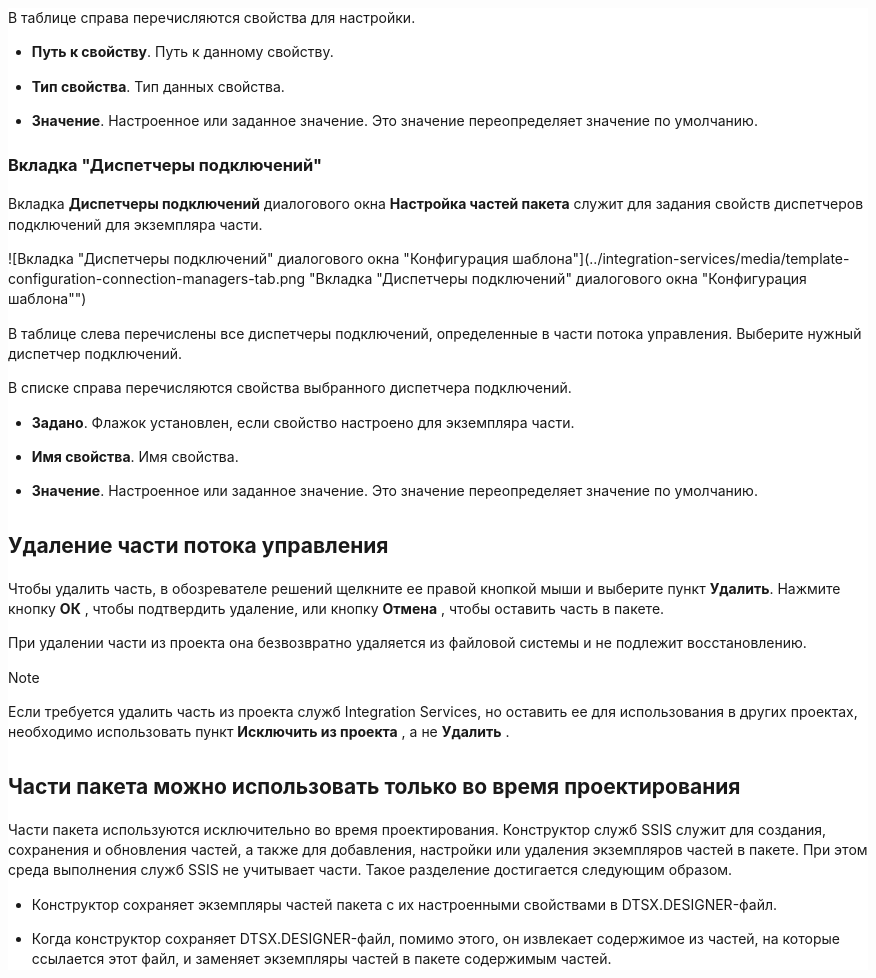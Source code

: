  В таблице справа перечисляются свойства для настройки.  
  
-   **Путь к свойству**. Путь к данному свойству.  
  
-   **Тип свойства**. Тип данных свойства.  
  
-   **Значение**. Настроенное или заданное значение. Это значение переопределяет значение по умолчанию.  
  
### <a name="connection-managers-tab"></a>Вкладка "Диспетчеры подключений"  
 Вкладка **Диспетчеры подключений** диалогового окна **Настройка частей пакета**  служит для задания свойств диспетчеров подключений для экземпляра части.  
  
 ![Вкладка "Диспетчеры подключений" диалогового окна "Конфигурация шаблона"](../integration-services/media/template-configuration-connection-managers-tab.png "Вкладка "Диспетчеры подключений" диалогового окна "Конфигурация шаблона"")  
  
 В таблице слева перечислены все диспетчеры подключений, определенные в части потока управления. Выберите нужный диспетчер подключений.  
  
 В списке справа перечисляются свойства выбранного диспетчера подключений.  
  
-   **Задано**. Флажок установлен, если свойство настроено для экземпляра части.  
  
-   **Имя свойства**. Имя свойства.  
  
-   **Значение**. Настроенное или заданное значение. Это значение переопределяет значение по умолчанию.  
  
## <a name="delete-a-control-flow-part"></a>Удаление части потока управления  
 Чтобы удалить часть, в обозревателе решений щелкните ее правой кнопкой мыши и выберите пункт **Удалить**. Нажмите кнопку **ОК** , чтобы подтвердить удаление, или кнопку **Отмена** , чтобы оставить часть в пакете.  
  
 При удалении части из проекта она безвозвратно удаляется из файловой системы и не подлежит восстановлению.  
  
> [!NOTE]  
>  Если требуется удалить часть из проекта служб Integration Services, но оставить ее для использования в других проектах, необходимо использовать пункт **Исключить из проекта**  , а не **Удалить** .  
  
## <a name="package-parts-are-a-design-time-feature-only"></a>Части пакета можно использовать только во время проектирования  
 Части пакета используются исключительно во время проектирования. Конструктор служб SSIS служит для создания, сохранения и обновления частей, а также для добавления, настройки или удаления экземпляров частей в пакете. При этом среда выполнения служб SSIS не учитывает части. Такое разделение достигается следующим образом.  
  
-   Конструктор сохраняет экземпляры частей пакета с их настроенными свойствами в DTSX.DESIGNER-файл.  
  
-   Когда конструктор сохраняет DTSX.DESIGNER-файл, помимо этого, он извлекает содержимое из частей, на которые ссылается этот файл, и заменяет экземпляры частей в пакете содержимым частей.  
  